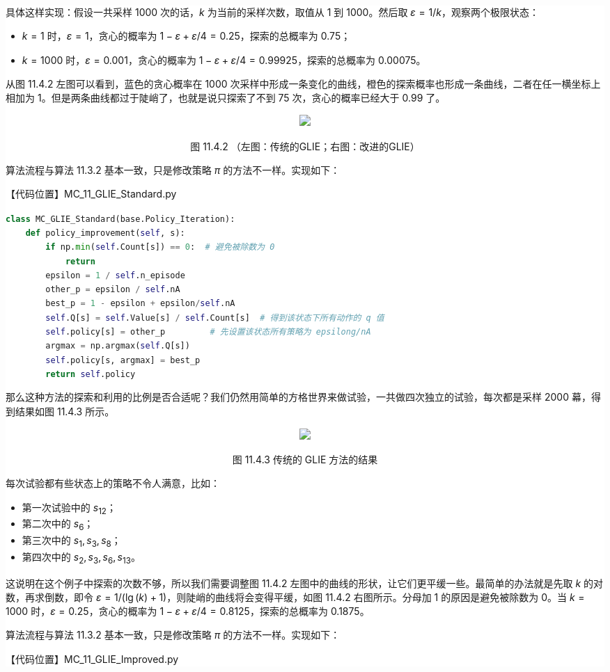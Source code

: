 具体这样实现：假设一共采样 1000 次的话，$k$ 为当前的采样次数，取值从 1 到 1000。然后取 $\varepsilon=1/k$，观察两个极限状态：

- $k=1$ 时，$\varepsilon=1$，贪心的概率为 $1-\varepsilon+\varepsilon/4=0.25$，探索的总概率为 $0.75$；

- $k=1000$ 时，$\varepsilon=0.001$，贪心的概率为 $1-\varepsilon+\varepsilon/4=0.99925$，探索的总概率为 $0.00075$。

从图 11.4.2 左图可以看到，蓝色的贪心概率在 1000 次采样中形成一条变化的曲线，橙色的探索概率也形成一条曲线，二者在任一横坐标上相加为 1。但是两条曲线都过于陡峭了，也就是说只探索了不到 75 次，贪心的概率已经大于 0.99 了。

<center>
<img src="./img/GLIE1.png">

图 11.4.2
（左图：传统的GLIE；右图：改进的GLIE）
</center>


算法流程与算法 11.3.2 基本一致，只是修改策略 $\pi$ 的方法不一样。实现如下：

【代码位置】MC_11_GLIE_Standard.py

```python
class MC_GLIE_Standard(base.Policy_Iteration):
    def policy_improvement(self, s):
        if np.min(self.Count[s]) == 0:  # 避免被除数为 0
            return        
        epsilon = 1 / self.n_episode
        other_p = epsilon / self.nA
        best_p = 1 - epsilon + epsilon/self.nA
        self.Q[s] = self.Value[s] / self.Count[s]  # 得到该状态下所有动作的 q 值
        self.policy[s] = other_p         # 先设置该状态所有策略为 epsilong/nA
        argmax = np.argmax(self.Q[s])
        self.policy[s, argmax] = best_p
        return self.policy
```

那么这种方法的探索和利用的比例是否合适呢？我们仍然用简单的方格世界来做试验，一共做四次独立的试验，每次都是采样 2000 幕，得到结果如图 11.4.3 所示。

<center>
<img src="./img/MC_GLIE_Standard.png">

图 11.4.3 传统的 GLIE 方法的结果
</center>

每次试验都有些状态上的策略不令人满意，比如：
- 第一次试验中的 $s_{12}$；
- 第二次中的 $s_6$；
- 第三次中的 $s_1,s_3,s_8$；
- 第四次中的 $s_2,s_3,s_6,s_{13}$。

这说明在这个例子中探索的次数不够，所以我们需要调整图 11.4.2 左图中的曲线的形状，让它们更平缓一些。最简单的办法就是先取 $k$ 的对数，再求倒数，即令 $\varepsilon=1/(\lg(k)+1)$，则陡峭的曲线将会变得平缓，如图 11.4.2 右图所示。分母加 1 的原因是避免被除数为 0。当 $k=1000$ 时，$\varepsilon=0.25$，贪心的概率为 $1-\varepsilon+\varepsilon/4=0.8125$，探索的总概率为 $0.1875$。

算法流程与算法 11.3.2 基本一致，只是修改策略 $\pi$ 的方法不一样。实现如下：

【代码位置】MC_11_GLIE_Improved.py
